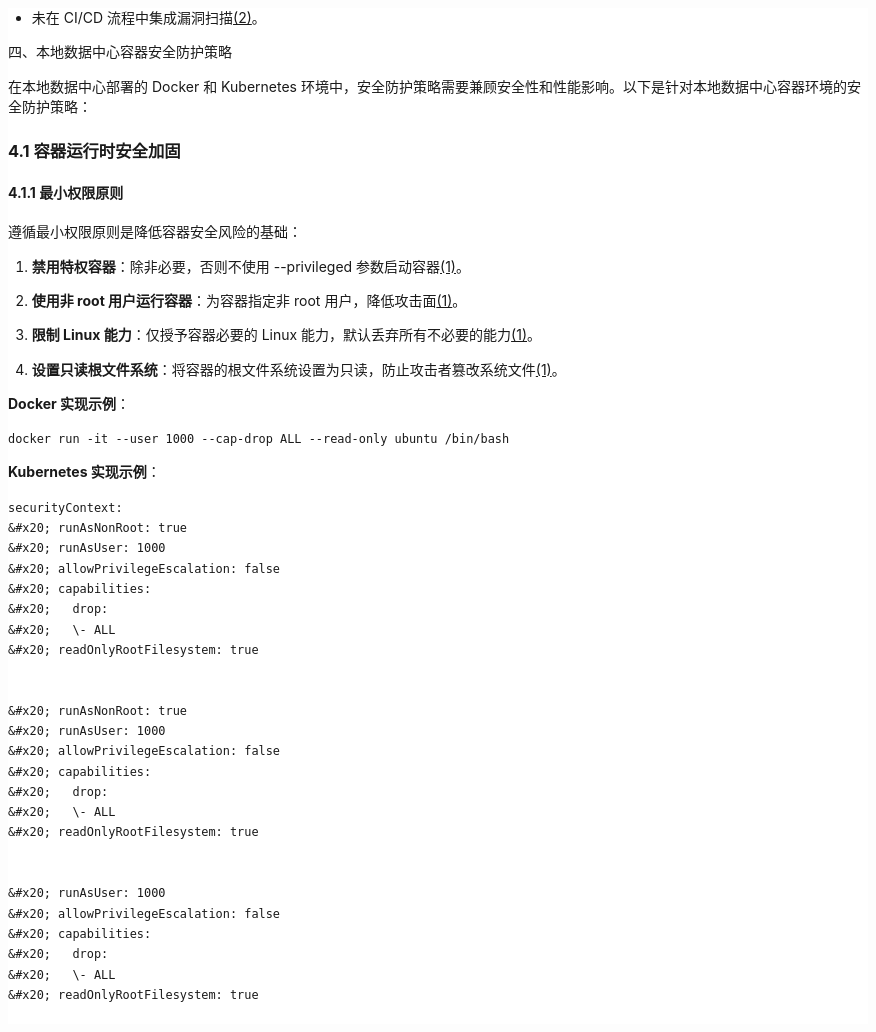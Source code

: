 *   未在 CI/CD 流程中集成漏洞扫描[(2)](https://taodocs.com/p-1169381721.html)。


四、本地数据中心容器安全防护策略



在本地数据中心部署的 Docker 和 Kubernetes 环境中，安全防护策略需要兼顾安全性和性能影响。以下是针对本地数据中心容器环境的安全防护策略：


### 4.1 容器运行时安全加固&#xA;

#### 4.1.1 最小权限原则&#xA;

遵循最小权限原则是降低容器安全风险的基础：




1.  **禁用特权容器**：除非必要，否则不使用 --privileged 参数启动容器[(1)](https://www.cnblogs.com/yuy0ung/articles/18819294)。


2.  **使用非 root 用户运行容器**：为容器指定非 root 用户，降低攻击面[(1)](https://www.cnblogs.com/yuy0ung/articles/18819294)。


3.  **限制 Linux 能力**：仅授予容器必要的 Linux 能力，默认丢弃所有不必要的能力[(1)](https://www.cnblogs.com/yuy0ung/articles/18819294)。


4.  **设置只读根文件系统**：将容器的根文件系统设置为只读，防止攻击者篡改系统文件[(1)](https://www.cnblogs.com/yuy0ung/articles/18819294)。


**Docker 实现示例**：




```
docker run -it --user 1000 --cap-drop ALL --read-only ubuntu /bin/bash
```

**Kubernetes 实现示例**：




```
securityContext:
&#x20; runAsNonRoot: true
&#x20; runAsUser: 1000
&#x20; allowPrivilegeEscalation: false
&#x20; capabilities:
&#x20;   drop:
&#x20;   \- ALL
&#x20; readOnlyRootFilesystem: true


&#x20; runAsNonRoot: true
&#x20; runAsUser: 1000
&#x20; allowPrivilegeEscalation: false
&#x20; capabilities:
&#x20;   drop:
&#x20;   \- ALL
&#x20; readOnlyRootFilesystem: true


&#x20; runAsUser: 1000
&#x20; allowPrivilegeEscalation: false
&#x20; capabilities:
&#x20;   drop:
&#x20;   \- ALL
&#x20; readOnlyRootFilesystem: true


```